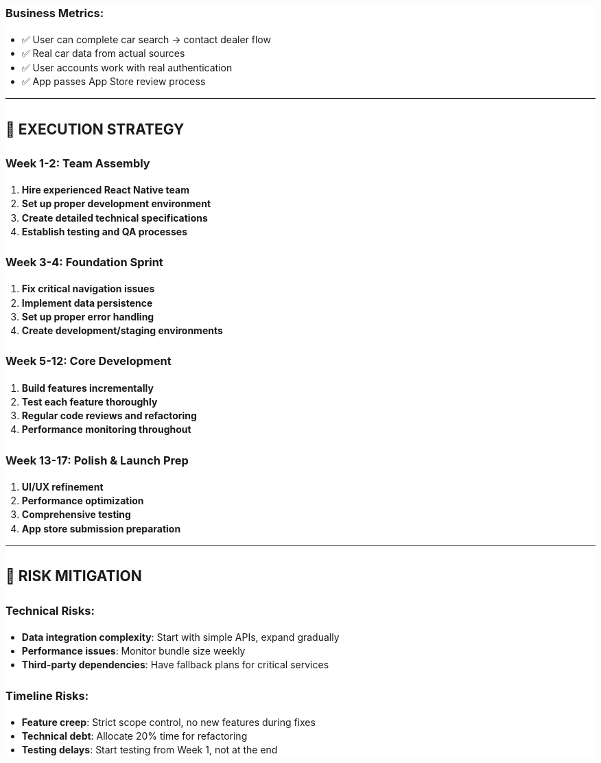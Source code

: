 ### **Business Metrics:**
- ✅ User can complete car search → contact dealer flow
- ✅ Real car data from actual sources
- ✅ User accounts work with real authentication
- ✅ App passes App Store review process

---

## 🎯 **EXECUTION STRATEGY**

### **Week 1-2: Team Assembly**
1. **Hire experienced React Native team**
2. **Set up proper development environment**
3. **Create detailed technical specifications**
4. **Establish testing and QA processes**

### **Week 3-4: Foundation Sprint**
1. **Fix critical navigation issues**
2. **Implement data persistence**
3. **Set up proper error handling**
4. **Create development/staging environments**

### **Week 5-12: Core Development**
1. **Build features incrementally**
2. **Test each feature thoroughly**
3. **Regular code reviews and refactoring**
4. **Performance monitoring throughout**

### **Week 13-17: Polish & Launch Prep**
1. **UI/UX refinement**
2. **Performance optimization**
3. **Comprehensive testing**
4. **App store submission preparation**

---

## 🚨 **RISK MITIGATION**

### **Technical Risks:**
- **Data integration complexity**: Start with simple APIs, expand gradually
- **Performance issues**: Monitor bundle size weekly
- **Third-party dependencies**: Have fallback plans for critical services

### **Timeline Risks:**
- **Feature creep**: Strict scope control, no new features during fixes
- **Technical debt**: Allocate 20% time for refactoring
- **Testing delays**: Start testing from Week 1, not at the end
